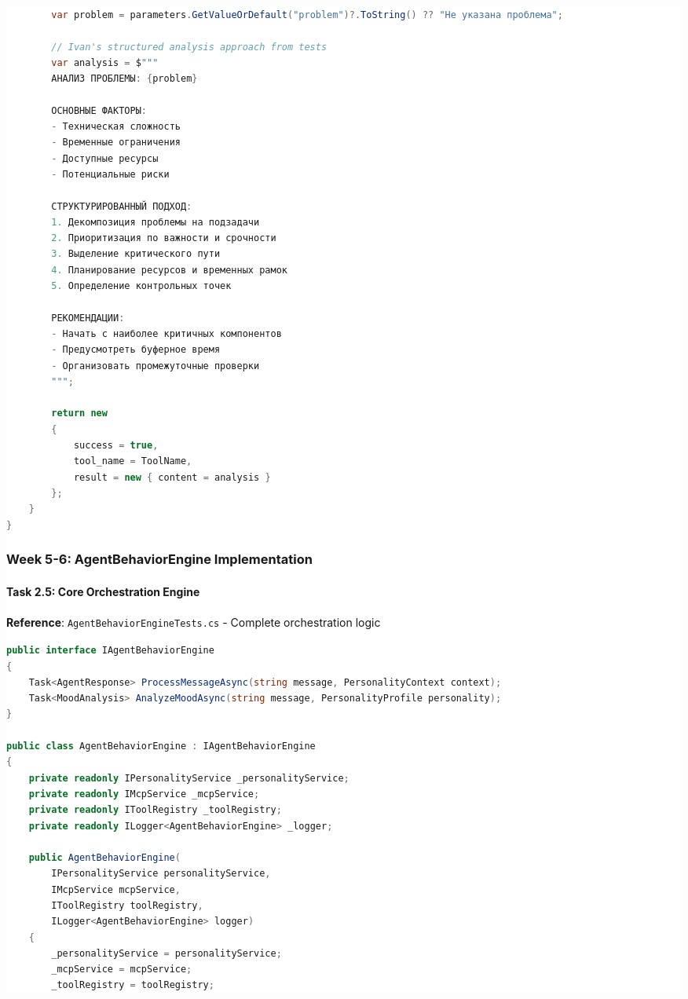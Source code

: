 ```csharp
        var problem = parameters.GetValueOrDefault("problem")?.ToString() ?? "Не указана проблема";
        
        // Ivan's structured analysis approach from tests
        var analysis = $"""
        АНАЛИЗ ПРОБЛЕМЫ: {problem}
        
        ОСНОВНЫЕ ФАКТОРЫ:
        - Техническая сложность
        - Временные ограничения  
        - Доступные ресурсы
        - Потенциальные риски
        
        СТРУКТУРИРОВАННЫЙ ПОДХОД:
        1. Декомпозиция проблемы на подзадачи
        2. Приоритизация по важности и срочности
        3. Выделение критического пути
        4. Планирование ресурсов и временных рамок
        5. Определение контрольных точек
        
        РЕКОМЕНДАЦИИ:
        - Начать с наиболее критичных компонентов
        - Предусмотреть буферное время
        - Организовать промежуточные проверки
        """;
        
        return new
        {
            success = true,
            tool_name = ToolName,
            result = new { content = analysis }
        };
    }
}
```

### Week 5-6: AgentBehaviorEngine Implementation

#### Task 2.5: Core Orchestration Engine
**Reference**: `AgentBehaviorEngineTests.cs` - Complete orchestration logic

```csharp
public interface IAgentBehaviorEngine
{
    Task<AgentResponse> ProcessMessageAsync(string message, PersonalityContext context);
    Task<MoodAnalysis> AnalyzeMoodAsync(string message, PersonalityProfile personality);
}

public class AgentBehaviorEngine : IAgentBehaviorEngine
{
    private readonly IPersonalityService _personalityService;
    private readonly IMcpService _mcpService;
    private readonly IToolRegistry _toolRegistry;
    private readonly ILogger<AgentBehaviorEngine> _logger;
    
    public AgentBehaviorEngine(
        IPersonalityService personalityService,
        IMcpService mcpService,
        IToolRegistry toolRegistry,
        ILogger<AgentBehaviorEngine> logger)
    {
        _personalityService = personalityService;
        _mcpService = mcpService;
        _toolRegistry = toolRegistry;
```